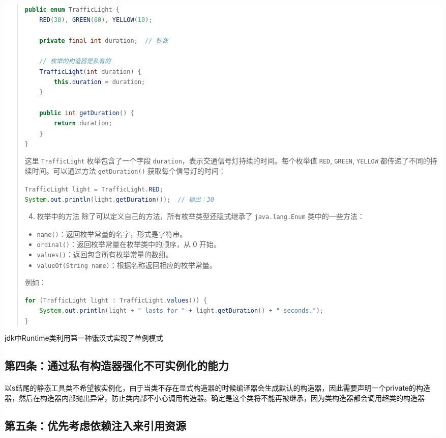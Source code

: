 > 
> ```java
> public enum TrafficLight {
>     RED(30), GREEN(60), YELLOW(10);
>     
>     private final int duration;  // 秒数
> 
>     // 枚举的构造器是私有的
>     TrafficLight(int duration) {
>         this.duration = duration;
>     }
> 
>     public int getDuration() {
>         return duration;
>     }
> }
> ```
> 
> 这里 `TrafficLight` 枚举包含了一个字段 `duration`，表示交通信号灯持续的时间。每个枚举值 `RED`, `GREEN`, `YELLOW` 都传递了不同的持续时间。可以通过方法 `getDuration()` 获取每个信号灯的时间：
> 
> ```java
> TrafficLight light = TrafficLight.RED;
> System.out.println(light.getDuration());  // 输出：30
> ```
> 
> 4. 枚举中的方法
> 除了可以定义自己的方法，所有枚举类型还隐式继承了 `java.lang.Enum` 类中的一些方法：
> 
> - `name()`：返回枚举常量的名字，形式是字符串。
> - `ordinal()`：返回枚举常量在枚举类中的顺序，从 0 开始。
> - `values()`：返回包含所有枚举常量的数组。
> - `valueOf(String name)`：根据名称返回相应的枚举常量。
> 
> 例如：
> 
> ```java
> for (TrafficLight light : TrafficLight.values()) {
>     System.out.println(light + " lasts for " + light.getDuration() + " seconds.");
> }
> ```
> 
jdk中Runtime类利用第一种饿汉式实现了单例模式

## 第四条：通过私有构造器强化不可实例化的能力

以s结尾的静态工具类不希望被实例化，由于当类不存在显式构造器的时候编译器会生成默认的构造器，因此需要声明一个private的构造器，然后在构造器内部抛出异常，防止类内部不小心调用构造器。确定是这个类将不能再被继承，因为类构造器都会调用超类的构造器

## 第五条：优先考虑依赖注入来引用资源
